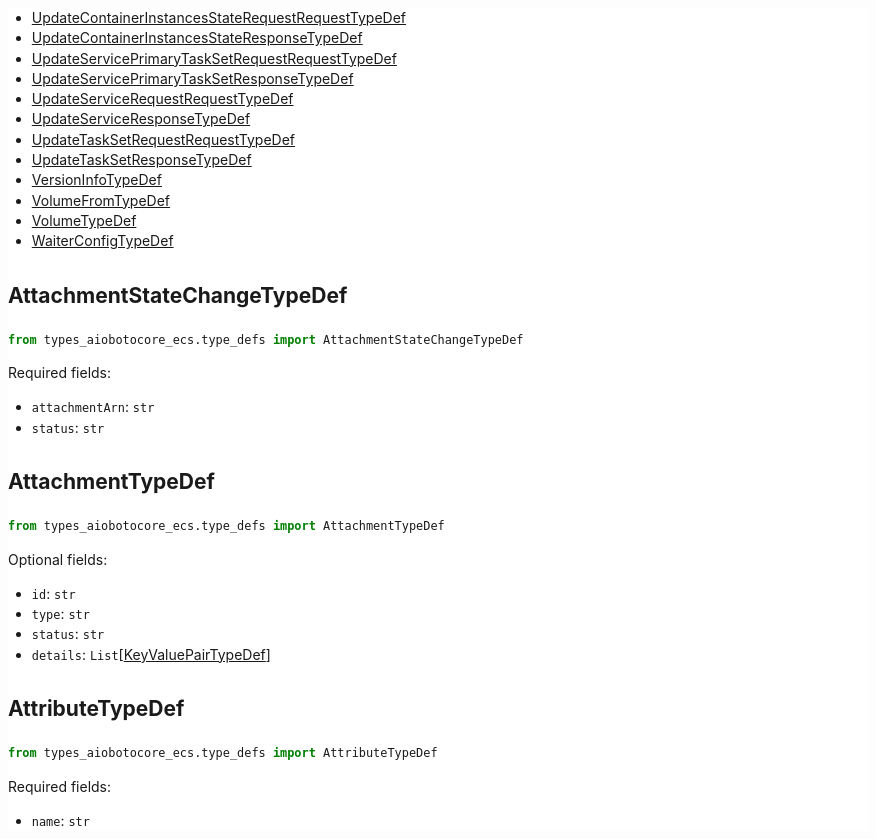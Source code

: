   - [UpdateContainerInstancesStateRequestRequestTypeDef](#updatecontainerinstancesstaterequestrequesttypedef)
  - [UpdateContainerInstancesStateResponseTypeDef](#updatecontainerinstancesstateresponsetypedef)
  - [UpdateServicePrimaryTaskSetRequestRequestTypeDef](#updateserviceprimarytasksetrequestrequesttypedef)
  - [UpdateServicePrimaryTaskSetResponseTypeDef](#updateserviceprimarytasksetresponsetypedef)
  - [UpdateServiceRequestRequestTypeDef](#updateservicerequestrequesttypedef)
  - [UpdateServiceResponseTypeDef](#updateserviceresponsetypedef)
  - [UpdateTaskSetRequestRequestTypeDef](#updatetasksetrequestrequesttypedef)
  - [UpdateTaskSetResponseTypeDef](#updatetasksetresponsetypedef)
  - [VersionInfoTypeDef](#versioninfotypedef)
  - [VolumeFromTypeDef](#volumefromtypedef)
  - [VolumeTypeDef](#volumetypedef)
  - [WaiterConfigTypeDef](#waiterconfigtypedef)

<a id="attachmentstatechangetypedef"></a>

## AttachmentStateChangeTypeDef

```python
from types_aiobotocore_ecs.type_defs import AttachmentStateChangeTypeDef
```

Required fields:

- `attachmentArn`: `str`
- `status`: `str`

<a id="attachmenttypedef"></a>

## AttachmentTypeDef

```python
from types_aiobotocore_ecs.type_defs import AttachmentTypeDef
```

Optional fields:

- `id`: `str`
- `type`: `str`
- `status`: `str`
- `details`:
  `List`\[[KeyValuePairTypeDef](./type_defs.md#keyvaluepairtypedef)\]

<a id="attributetypedef"></a>

## AttributeTypeDef

```python
from types_aiobotocore_ecs.type_defs import AttributeTypeDef
```

Required fields:

- `name`: `str`
